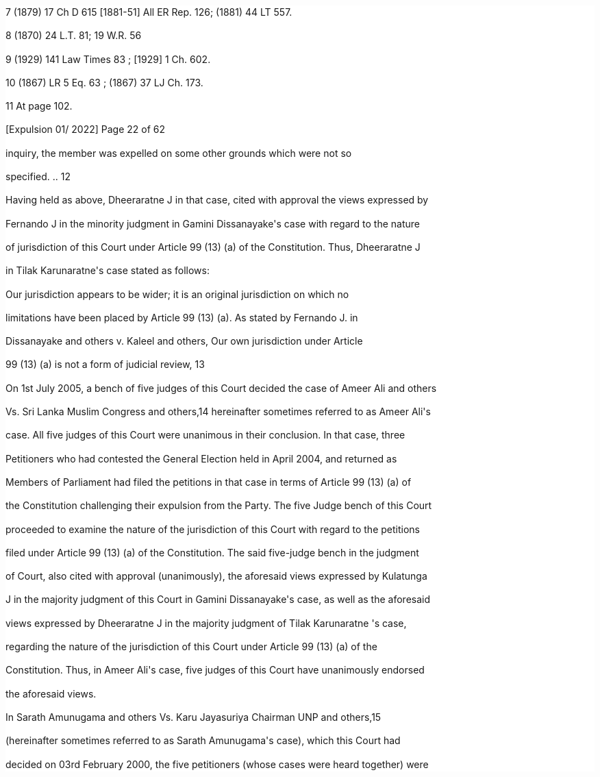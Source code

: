 7 (1879) 17 Ch D 615 [1881-51] All ER Rep. 126; (1881) 44 LT 557.

8 (1870) 24 L.T. 81; 19 W.R. 56

9 (1929) 141 Law Times 83 ; [1929] 1 Ch. 602.

10 (1867) LR 5 Eq. 63 ; (1867) 37 LJ Ch. 173.

11 At page 102.

[Expulsion 01/ 2022] Page 22 of 62

inquiry, the member was expelled on some other grounds which were not so

specified. .. 12

Having held as above, Dheeraratne J in that case, cited with approval the views expressed by

Fernando J in the minority judgment in Gamini Dissanayake's case with regard to the nature

of jurisdiction of this Court under Article 99 (13) (a) of the Constitution. Thus, Dheeraratne J

in Tilak Karunaratne's case stated as follows:

Our jurisdiction appears to be wider; it is an original jurisdiction on which no

limitations have been placed by Article 99 (13) (a). As stated by Fernando J. in

Dissanayake and others v. Kaleel and others, Our own jurisdiction under Article

99 (13) (a) is not a form of judicial review, 13

On 1st July 2005, a bench of five judges of this Court decided the case of Ameer Ali and others

Vs. Sri Lanka Muslim Congress and others,14 hereinafter sometimes referred to as Ameer Ali's

case. All five judges of this Court were unanimous in their conclusion. In that case, three

Petitioners who had contested the General Election held in April 2004, and returned as

Members of Parliament had filed the petitions in that case in terms of Article 99 (13) (a) of

the Constitution challenging their expulsion from the Party. The five Judge bench of this Court

proceeded to examine the nature of the jurisdiction of this Court with regard to the petitions

filed under Article 99 (13) (a) of the Constitution. The said five-judge bench in the judgment

of Court, also cited with approval (unanimously), the aforesaid views expressed by Kulatunga

J in the majority judgment of this Court in Gamini Dissanayake's case, as well as the aforesaid

views expressed by Dheeraratne J in the majority judgment of Tilak Karunaratne 's case,

regarding the nature of the jurisdiction of this Court under Article 99 (13) (a) of the

Constitution. Thus, in Ameer Ali's case, five judges of this Court have unanimously endorsed

the aforesaid views.

In Sarath Amunugama and others Vs. Karu Jayasuriya Chairman UNP and others,15

(hereinafter sometimes referred to as Sarath Amunugama's case), which this Court had

decided on 03rd February 2000, the five petitioners (whose cases were heard together) were
